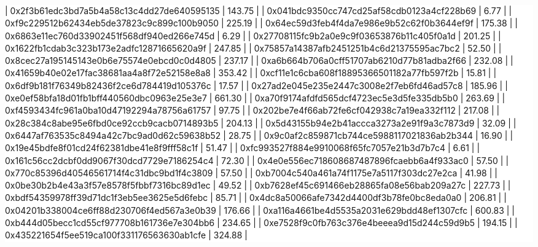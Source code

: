 | 0x2f3b61edc3bd7a5b4a58c13c4dd27de640595135 | 143.75     |
| 0x041bdc9350cc747cd25af58cdb0123a4cf228b69 | 6.77       |
| 0xf9c229512b62434eb5de37823c9c899c100b9050 | 225.19     |
| 0x64ec59d3feb4f4da7e986e9b52c62f0b3644ef9f | 175.38     |
| 0x6863e11ec760d33902451f568df940ed266e745d | 6.29       |
| 0x27708115fc9b2a0e9c9f03653876b11c405f0a1d | 201.25     |
| 0x1622fb1cdab3c323b173e2adfc12871665620a9f | 247.85     |
| 0x75857a14387afb2451251b4c6d21375595ac7bc2 | 52.50      |
| 0x8cec27a195145143e0b6e75574e0ebcd0c0d4805 | 237.17     |
| 0xa6b664b706a0cff51707ab6210d77b81adba2f66 | 232.08     |
| 0x41659b40e02e17fac38681aa4a8f72e52158e8a8 | 353.42     |
| 0xcf11e1c6cba608f18895366501182a77fb597f2b | 15.81      |
| 0x6df9b181f76349b82436f2ce6d784419d105376c | 17.57      |
| 0x27ad2e045e235e2447c3008e2f7eb6fd46ad57c8 | 185.96     |
| 0xe0ef58bfa18d01fb1bff440560dbc0963e25e3e7 | 661.30     |
| 0xa70f9174afdfd565dcf4723ec5e3d5fe335db5b0 | 263.69     |
| 0xf4593434fc961a0ba10d47192294a78756a61757 | 97.75      |
| 0x202be7e4f66ab72fe6cf042938c7a19ea332f112 | 217.08     |
| 0x28c384c8abe95e6fbd0ce92ccb9cacb0714893b5 | 204.13     |
| 0x5d43155b94e2b41accca3273a2e91f9a3c7873d9 | 32.09      |
| 0x6447af763535c8494a42c7bc9ad0d62c59638b52 | 28.75      |
| 0x9c0af2c859871cb744ce5988117021836ab2b344 | 16.90      |
| 0x19e45bdfe8f01cd24f62381dbe41e8f9fff58c1f | 51.47      |
| 0xfc993527f884e9910068f65fc7057e21b3d7b7c4 | 6.61       |
| 0x161c56cc2dcbf0dd9067f30dcd7729e7186254c4 | 72.30      |
| 0x4e0e556ec718608687487896fcaebb6a4f933ac0 | 57.50      |
| 0x770c85396d40546561714f4c31dbc9bd1f4c3809 | 57.50      |
| 0xb7004c540a461a74f1175e7a5117f303dc27e2ca | 41.98      |
| 0x0be30b2b4e43a3f57e8578f5fbbf7316bc89d1ec | 49.52      |
| 0xb7628ef45c691466eb28865fa08e56bab209a27c | 227.73     |
| 0xbdf54359978ff39d71dc1f3eb5ee3625e5d6febc | 85.71      |
| 0x4dc8a50066afe7342d4400df3b78fe0bc8eda0a0 | 206.81     |
| 0x04201b338004ce6ff88d230706f4ed567a3e0b39 | 176.66     |
| 0xa116a4661be4d5535a2031e629bdd48ef1307cfc | 600.83     |
| 0xb444d05becc1cd55cf977708b161736e7e304bb6 | 234.65     |
| 0xe7528f9c0fb763c376e4beeea9d15d244c59d9b5 | 194.15     |
| 0x435221654f5ee519ca100f331176563630ab1cfe | 324.88     |